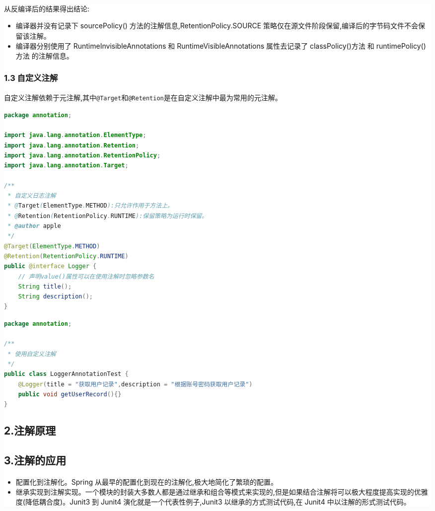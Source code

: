 从反编译后的结果得出结论:

- 编译器并没有记录下 sourcePolicy() 方法的注解信息,RetentionPolicy.SOURCE 策略仅在源文件阶段保留,编译后的字节码文件不会保留该注解。
- 编译器分别使用了 RuntimeInvisibleAnnotations 和 RuntimeVisibleAnnotations 属性去记录了 classPolicy()方法 和 runtimePolicy()方法 的注解信息。

### 1.3 自定义注解

自定义注解依赖于元注解,其中`@Target`和`@Retention`是在自定义注解中最为常用的元注解。

```java
package annotation;

import java.lang.annotation.ElementType;
import java.lang.annotation.Retention;
import java.lang.annotation.RetentionPolicy;
import java.lang.annotation.Target;

/**
 * 自定义日志注解
 * @Target(ElementType.METHOD):只允许作用于方法上。
 * @Retention(RetentionPolicy.RUNTIME):保留策略为运行时保留。
 * @author apple
 */
@Target(ElementType.METHOD)
@Retention(RetentionPolicy.RUNTIME)
public @interface Logger {
    // 声明value()属性可以在使用注解时忽略参数名
    String title();
    String description();
}
```

```java
package annotation;

/**
 * 使用自定义注解
 */
public class LoggerAnnotationTest {
    @Logger(title = "获取用户记录",description = "根据账号密码获取用户记录")
    public void getUserRecord(){}
}

```

## 2.注解原理

## 3.注解的应用

- 配置化到注解化。Spring 从最早的配置化到现在的注解化,极大地简化了繁琐的配置。
- 继承实现到注解实现。一个模块的封装大多数人都是通过继承和组合等模式来实现的,但是如果结合注解将可以极大程度提高实现的优雅度(降低耦合度)。Junit3 到 Junit4 演化就是一个代表性例子,Junit3 以继承的方式测试代码,在 Junit4 中以注解的形式测试代码。
